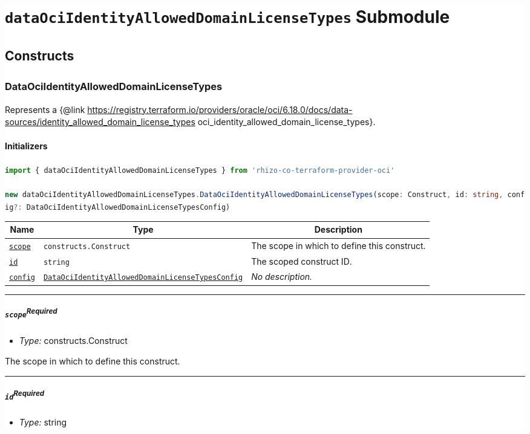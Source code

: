 # `dataOciIdentityAllowedDomainLicenseTypes` Submodule <a name="`dataOciIdentityAllowedDomainLicenseTypes` Submodule" id="rhizo-co-terraform-provider-oci.dataOciIdentityAllowedDomainLicenseTypes"></a>

## Constructs <a name="Constructs" id="Constructs"></a>

### DataOciIdentityAllowedDomainLicenseTypes <a name="DataOciIdentityAllowedDomainLicenseTypes" id="rhizo-co-terraform-provider-oci.dataOciIdentityAllowedDomainLicenseTypes.DataOciIdentityAllowedDomainLicenseTypes"></a>

Represents a {@link https://registry.terraform.io/providers/oracle/oci/6.18.0/docs/data-sources/identity_allowed_domain_license_types oci_identity_allowed_domain_license_types}.

#### Initializers <a name="Initializers" id="rhizo-co-terraform-provider-oci.dataOciIdentityAllowedDomainLicenseTypes.DataOciIdentityAllowedDomainLicenseTypes.Initializer"></a>

```typescript
import { dataOciIdentityAllowedDomainLicenseTypes } from 'rhizo-co-terraform-provider-oci'

new dataOciIdentityAllowedDomainLicenseTypes.DataOciIdentityAllowedDomainLicenseTypes(scope: Construct, id: string, config?: DataOciIdentityAllowedDomainLicenseTypesConfig)
```

| **Name** | **Type** | **Description** |
| --- | --- | --- |
| <code><a href="#rhizo-co-terraform-provider-oci.dataOciIdentityAllowedDomainLicenseTypes.DataOciIdentityAllowedDomainLicenseTypes.Initializer.parameter.scope">scope</a></code> | <code>constructs.Construct</code> | The scope in which to define this construct. |
| <code><a href="#rhizo-co-terraform-provider-oci.dataOciIdentityAllowedDomainLicenseTypes.DataOciIdentityAllowedDomainLicenseTypes.Initializer.parameter.id">id</a></code> | <code>string</code> | The scoped construct ID. |
| <code><a href="#rhizo-co-terraform-provider-oci.dataOciIdentityAllowedDomainLicenseTypes.DataOciIdentityAllowedDomainLicenseTypes.Initializer.parameter.config">config</a></code> | <code><a href="#rhizo-co-terraform-provider-oci.dataOciIdentityAllowedDomainLicenseTypes.DataOciIdentityAllowedDomainLicenseTypesConfig">DataOciIdentityAllowedDomainLicenseTypesConfig</a></code> | *No description.* |

---

##### `scope`<sup>Required</sup> <a name="scope" id="rhizo-co-terraform-provider-oci.dataOciIdentityAllowedDomainLicenseTypes.DataOciIdentityAllowedDomainLicenseTypes.Initializer.parameter.scope"></a>

- *Type:* constructs.Construct

The scope in which to define this construct.

---

##### `id`<sup>Required</sup> <a name="id" id="rhizo-co-terraform-provider-oci.dataOciIdentityAllowedDomainLicenseTypes.DataOciIdentityAllowedDomainLicenseTypes.Initializer.parameter.id"></a>

- *Type:* string
